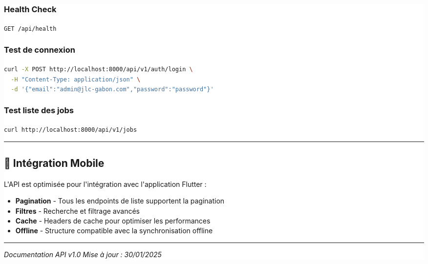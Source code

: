 ### Health Check
```http
GET /api/health
```

### Test de connexion
```bash
curl -X POST http://localhost:8000/api/v1/auth/login \
  -H "Content-Type: application/json" \
  -d '{"email":"admin@jlc-gabon.com","password":"password"}'
```

### Test liste des jobs
```bash
curl http://localhost:8000/api/v1/jobs
```

---

## 📱 Intégration Mobile

L'API est optimisée pour l'intégration avec l'application Flutter :

- **Pagination** - Tous les endpoints de liste supportent la pagination
- **Filtres** - Recherche et filtrage avancés
- **Cache** - Headers de cache pour optimiser les performances
- **Offline** - Structure compatible avec la synchronisation offline

---

*Documentation API v1.0*
*Mise à jour : 30/01/2025*